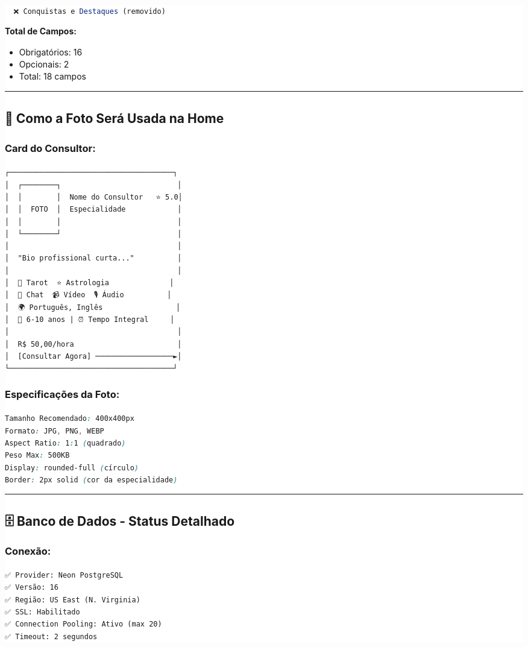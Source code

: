 ```typescript
  ❌ Conquistas e Destaques (removido)
```

**Total de Campos:**
- Obrigatórios: 16
- Opcionais: 2
- Total: 18 campos

---

## 🎨 Como a Foto Será Usada na Home

### Card do Consultor:

```
┌──────────────────────────────────────┐
│  ┌────────┐                           │
│  │        │  Nome do Consultor   ⭐ 5.0│
│  │  FOTO  │  Especialidade            │
│  │        │                           │
│  └────────┘                           │
│                                       │
│  "Bio profissional curta..."          │
│                                       │
│  🔮 Tarot  ⭐ Astrologia              │
│  💬 Chat  📹 Vídeo  🎙️ Áudio          │
│  🌍 Português, Inglês                 │
│  📅 6-10 anos | ⏰ Tempo Integral     │
│                                       │
│  R$ 50,00/hora                        │
│  [Consultar Agora] ──────────────────►│
└──────────────────────────────────────┘
```

### Especificações da Foto:

```css
Tamanho Recomendado: 400x400px
Formato: JPG, PNG, WEBP
Aspect Ratio: 1:1 (quadrado)
Peso Max: 500KB
Display: rounded-full (círculo)
Border: 2px solid (cor da especialidade)
```

---

## 🗄️ Banco de Dados - Status Detalhado

### Conexão:

```
✅ Provider: Neon PostgreSQL
✅ Versão: 16
✅ Região: US East (N. Virginia)
✅ SSL: Habilitado
✅ Connection Pooling: Ativo (max 20)
✅ Timeout: 2 segundos
```

